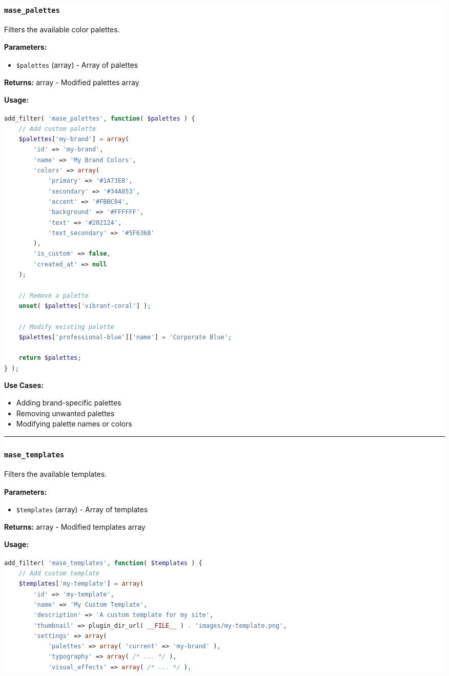 ### `mase_palettes`

Filters the available color palettes.

**Parameters:**
- `$palettes` (array) - Array of palettes

**Returns:** array - Modified palettes array

**Usage:**
```php
add_filter( 'mase_palettes', function( $palettes ) {
    // Add custom palette
    $palettes['my-brand'] = array(
        'id' => 'my-brand',
        'name' => 'My Brand Colors',
        'colors' => array(
            'primary' => '#1A73E8',
            'secondary' => '#34A853',
            'accent' => '#FBBC04',
            'background' => '#FFFFFF',
            'text' => '#202124',
            'text_secondary' => '#5F6368'
        ),
        'is_custom' => false,
        'created_at' => null
    );
    
    // Remove a palette
    unset( $palettes['vibrant-coral'] );
    
    // Modify existing palette
    $palettes['professional-blue']['name'] = 'Corporate Blue';
    
    return $palettes;
} );
```

**Use Cases:**
- Adding brand-specific palettes
- Removing unwanted palettes
- Modifying palette names or colors

---

### `mase_templates`

Filters the available templates.

**Parameters:**
- `$templates` (array) - Array of templates

**Returns:** array - Modified templates array

**Usage:**
```php
add_filter( 'mase_templates', function( $templates ) {
    // Add custom template
    $templates['my-template'] = array(
        'id' => 'my-template',
        'name' => 'My Custom Template',
        'description' => 'A custom template for my site',
        'thumbnail' => plugin_dir_url( __FILE__ ) . 'images/my-template.png',
        'settings' => array(
            'palettes' => array( 'current' => 'my-brand' ),
            'typography' => array( /* ... */ ),
            'visual_effects' => array( /* ... */ ),
```